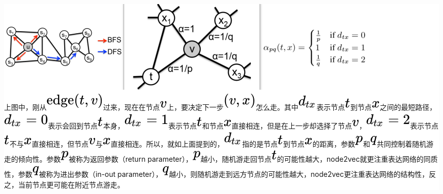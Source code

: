 ![Node2vec.png](./img/1593677576643-539d56a7-3011-42c0-919c-0682ba88bdf9.png)<br />上图中，刚从![](./img/55e0405831b57276950ca1c2671aa3ed.svg)过来，现在在节点![](./img/9e3669d19b675bd57058fd4664205d2a.svg)上，要决定下一步![](./img/6b8da5f1fd4bf32941fdc2851732172b.svg)怎么走。其中![](./img/38fba71b981c167390f2dfecfa31117f.svg)表示节点![](./img/e358efa489f58062f10dd7316b65649e.svg)到节点![](./img/9dd4e461268c8034f5c8564e155c67a6.svg)之间的最短路径，![](./img/ff445e51e4cd48ff0ea978327b4498ca.svg)表示会回到节点![](./img/e358efa489f58062f10dd7316b65649e.svg)本身，![](./img/c28c383f1bfd7f530663356de570c657.svg)表示节点![](./img/e358efa489f58062f10dd7316b65649e.svg)和节点![](./img/9dd4e461268c8034f5c8564e155c67a6.svg)直接相连，但是在上一步却选择了节点![](./img/9e3669d19b675bd57058fd4664205d2a.svg)，![](./img/4f87a0e6497441f253fa9c0ca9d27169.svg)表示节点![](./img/e358efa489f58062f10dd7316b65649e.svg)不与![](./img/9dd4e461268c8034f5c8564e155c67a6.svg)直接相连，但节点![](./img/9e3669d19b675bd57058fd4664205d2a.svg)与![](./img/9dd4e461268c8034f5c8564e155c67a6.svg)直接相连。所以，就如上面提到的，![](./img/38fba71b981c167390f2dfecfa31117f.svg)指的是节点![](./img/e358efa489f58062f10dd7316b65649e.svg)到节点![](./img/9dd4e461268c8034f5c8564e155c67a6.svg)的距离，参数![](./img/83878c91171338902e0fe0fb97a8c47a.svg)和![](./img/7694f4a66316e53c8cdd9d9954bd611d.svg)共同控制着随机游走的倾向性。参数![](./img/83878c91171338902e0fe0fb97a8c47a.svg)被称为返回参数（return parameter），![](./img/83878c91171338902e0fe0fb97a8c47a.svg)越小，随机游走回节点![](./img/e358efa489f58062f10dd7316b65649e.svg)的可能性越大，node2vec就更注重表达网络的同质性，参数![](./img/7694f4a66316e53c8cdd9d9954bd611d.svg)被称为进出参数（in-out parameter），![](./img/7694f4a66316e53c8cdd9d9954bd611d.svg)越小，则随机游走到远方节点的可能性越大，node2vec更注重表达网络的结构性，反之，当前节点更可能在附近节点游走。
